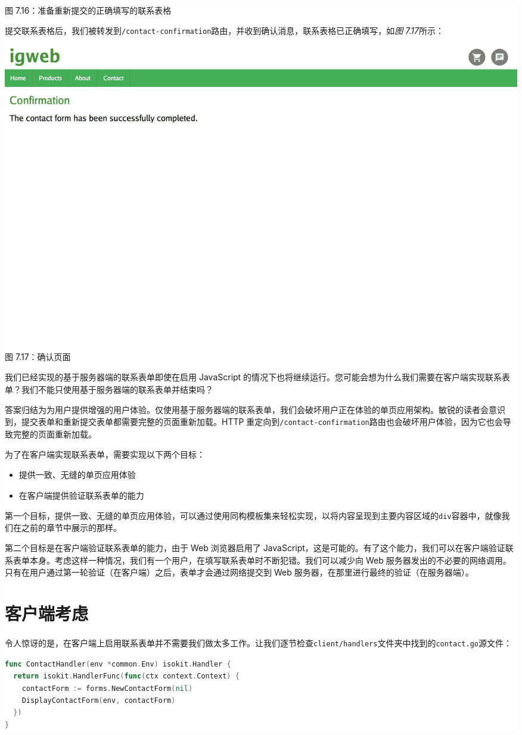 图 7.16：准备重新提交的正确填写的联系表格

提交联系表格后，我们被转发到`/contact-confirmation`路由，并收到确认消息，联系表格已正确填写，如*图 7.17*所示：

![](img/a27ce314-b179-4a48-86d3-6480020ac679.png)

图 7.17：确认页面

我们已经实现的基于服务器端的联系表单即使在启用 JavaScript 的情况下也将继续运行。您可能会想为什么我们需要在客户端实现联系表单？我们不能只使用基于服务器端的联系表单并结束吗？

答案归结为为用户提供增强的用户体验。仅使用基于服务器端的联系表单，我们会破坏用户正在体验的单页应用架构。敏锐的读者会意识到，提交表单和重新提交表单都需要完整的页面重新加载。HTTP 重定向到`/contact-confirmation`路由也会破坏用户体验，因为它也会导致完整的页面重新加载。

为了在客户端实现联系表单，需要实现以下两个目标：

+   提供一致、无缝的单页应用体验

+   在客户端提供验证联系表单的能力

第一个目标，提供一致、无缝的单页应用体验，可以通过使用同构模板集来轻松实现，以将内容呈现到主要内容区域的`div`容器中，就像我们在之前的章节中展示的那样。

第二个目标是在客户端验证联系表单的能力，由于 Web 浏览器启用了 JavaScript，这是可能的。有了这个能力，我们可以在客户端验证联系表单本身。考虑这样一种情况，我们有一个用户，在填写联系表单时不断犯错。我们可以减少向 Web 服务器发出的不必要的网络调用。只有在用户通过第一轮验证（在客户端）之后，表单才会通过网络提交到 Web 服务器，在那里进行最终的验证（在服务器端）。

# 客户端考虑

令人惊讶的是，在客户端上启用联系表单并不需要我们做太多工作。让我们逐节检查`client/handlers`文件夹中找到的`contact.go`源文件：

```go
func ContactHandler(env *common.Env) isokit.Handler {
  return isokit.HandlerFunc(func(ctx context.Context) {
    contactForm := forms.NewContactForm(nil)
    DisplayContactForm(env, contactForm)
  })
}
```
